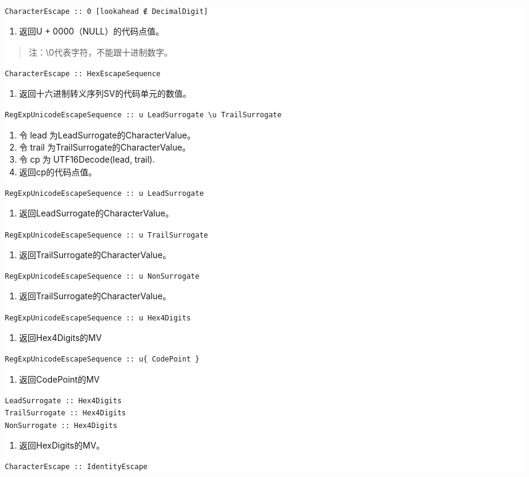 ```
CharacterEscape :: 0 [lookahead ∉ DecimalDigit]
```

1. 返回U + 0000（NULL）的代码点值。

> 注：\0代表字符，不能跟十进制数字。

```
CharacterEscape :: HexEscapeSequence
```

1. 返回十六进制转义序列SV的代码单元的数值。

```
RegExpUnicodeEscapeSequence :: u LeadSurrogate \u TrailSurrogate
```

1. 令 lead 为LeadSurrogate的CharacterValue。
2. 令 trail 为TrailSurrogate的CharacterValue。
3. 令 cp 为 UTF16Decode(lead, trail).
4. 返回cp的代码点值。

```
RegExpUnicodeEscapeSequence :: u LeadSurrogate
```

1. 返回LeadSurrogate的CharacterValue。

```
RegExpUnicodeEscapeSequence :: u TrailSurrogate
```

1. 返回TrailSurrogate的CharacterValue。

```
RegExpUnicodeEscapeSequence :: u NonSurrogate
```

1. 返回TrailSurrogate的CharacterValue。

```
RegExpUnicodeEscapeSequence :: u Hex4Digits
```

1. 返回Hex4Digits的MV

```
RegExpUnicodeEscapeSequence :: u{ CodePoint }
```

1. 返回CodePoint的MV

```
LeadSurrogate :: Hex4Digits
TrailSurrogate :: Hex4Digits
NonSurrogate :: Hex4Digits
```

1. 返回HexDigits的MV。

```
CharacterEscape :: IdentityEscape
```
